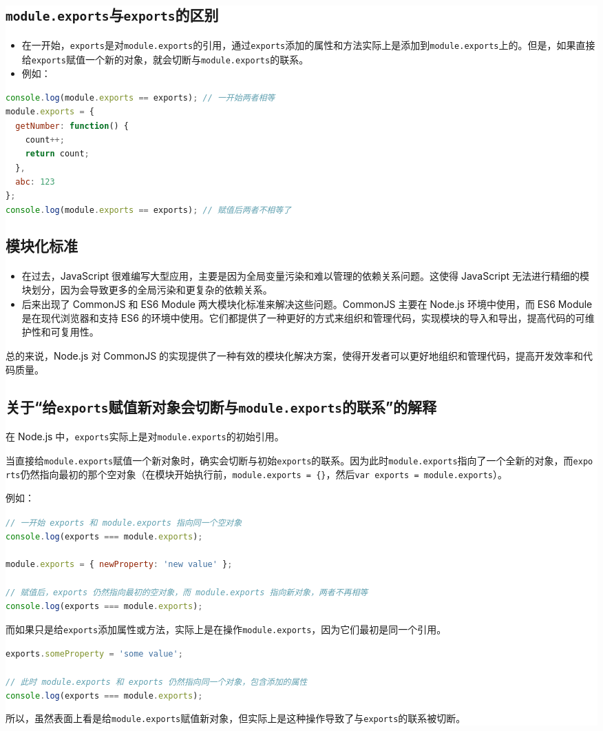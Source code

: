 ## `module.exports`与`exports`的区别

 - 在一开始，`exports`是对`module.exports`的引用，通过`exports`添加的属性和方法实际上是添加到`module.exports`上的。但是，如果直接给`exports`赋值一个新的对象，就会切断与`module.exports`的联系。
 - 例如：
```javascript
console.log(module.exports == exports); // 一开始两者相等
module.exports = {
  getNumber: function() {
    count++;
    return count;
  },
  abc: 123
};
console.log(module.exports == exports); // 赋值后两者不相等了
```

## 模块化标准

 - 在过去，JavaScript 很难编写大型应用，主要是因为全局变量污染和难以管理的依赖关系问题。这使得 JavaScript 无法进行精细的模块划分，因为会导致更多的全局污染和更复杂的依赖关系。
 - 后来出现了 CommonJS 和 ES6 Module 两大模块化标准来解决这些问题。CommonJS 主要在 Node.js 环境中使用，而 ES6 Module 是在现代浏览器和支持 ES6 的环境中使用。它们都提供了一种更好的方式来组织和管理代码，实现模块的导入和导出，提高代码的可维护性和可复用性。

总的来说，Node.js 对 CommonJS 的实现提供了一种有效的模块化解决方案，使得开发者可以更好地组织和管理代码，提高开发效率和代码质量。

## 关于“给`exports`赋值新对象会切断与`module.exports`的联系”的解释

在 Node.js 中，`exports`实际上是对`module.exports`的初始引用。

当直接给`module.exports`赋值一个新对象时，确实会切断与初始`exports`的联系。因为此时`module.exports`指向了一个全新的对象，而`exports`仍然指向最初的那个空对象（在模块开始执行前，`module.exports = {}`，然后`var exports = module.exports`）。

例如：

```javascript
// 一开始 exports 和 module.exports 指向同一个空对象
console.log(exports === module.exports); 

module.exports = { newProperty: 'new value' }; 

// 赋值后，exports 仍然指向最初的空对象，而 module.exports 指向新对象，两者不再相等
console.log(exports === module.exports); 
```

而如果只是给`exports`添加属性或方法，实际上是在操作`module.exports`，因为它们最初是同一个引用。

```javascript
exports.someProperty = 'some value'; 

// 此时 module.exports 和 exports 仍然指向同一个对象，包含添加的属性
console.log(exports === module.exports); 
```

所以，虽然表面上看是给`module.exports`赋值新对象，但实际上是这种操作导致了与`exports`的联系被切断。
